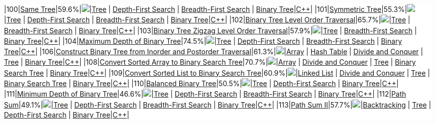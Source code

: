 |100|[Same Tree](https://leetcode.com/problems/same-tree)|59.6%|<img src="https://img.shields.io/badge/-Easy-00af9b" />|[Tree](https://leetcode.com/tag/tree) &#124; [Depth-First Search](https://leetcode.com/tag/depth-first-search) &#124; [Breadth-First Search](https://leetcode.com/tag/breadth-first-search) &#124; [Binary Tree](https://leetcode.com/tag/binary-tree)|[C++](ProblemSet/0100.same-tree/same-tree.cpp)|
|101|[Symmetric Tree](https://leetcode.com/problems/symmetric-tree)|55.3%|<img src="https://img.shields.io/badge/-Easy-00af9b" />|[Tree](https://leetcode.com/tag/tree) &#124; [Depth-First Search](https://leetcode.com/tag/depth-first-search) &#124; [Breadth-First Search](https://leetcode.com/tag/breadth-first-search) &#124; [Binary Tree](https://leetcode.com/tag/binary-tree)|[C++](ProblemSet/0101.symmetric-tree/symmetric-tree.cpp)|
|102|[Binary Tree Level Order Traversal](https://leetcode.com/problems/binary-tree-level-order-traversal)|65.7%|<img src="https://img.shields.io/badge/-Medium-ffb700" />|[Tree](https://leetcode.com/tag/tree) &#124; [Breadth-First Search](https://leetcode.com/tag/breadth-first-search) &#124; [Binary Tree](https://leetcode.com/tag/binary-tree)|[C++](ProblemSet/0102.binary-tree-level-order-traversal/binary-tree-level-order-traversal.cpp)|
|103|[Binary Tree Zigzag Level Order Traversal](https://leetcode.com/problems/binary-tree-zigzag-level-order-traversal)|57.9%|<img src="https://img.shields.io/badge/-Medium-ffb700" />|[Tree](https://leetcode.com/tag/tree) &#124; [Breadth-First Search](https://leetcode.com/tag/breadth-first-search) &#124; [Binary Tree](https://leetcode.com/tag/binary-tree)|[C++](ProblemSet/0103.binary-tree-zigzag-level-order-traversal/binary-tree-zigzag-level-order-traversal.cpp)|
|104|[Maximum Depth of Binary Tree](https://leetcode.com/problems/maximum-depth-of-binary-tree)|74.5%|<img src="https://img.shields.io/badge/-Easy-00af9b" />|[Tree](https://leetcode.com/tag/tree) &#124; [Depth-First Search](https://leetcode.com/tag/depth-first-search) &#124; [Breadth-First Search](https://leetcode.com/tag/breadth-first-search) &#124; [Binary Tree](https://leetcode.com/tag/binary-tree)|[C++](ProblemSet/0104.maximum-depth-of-binary-tree/maximum-depth-of-binary-tree.cpp)|
|106|[Construct Binary Tree from Inorder and Postorder Traversal](https://leetcode.com/problems/construct-binary-tree-from-inorder-and-postorder-traversal)|61.3%|<img src="https://img.shields.io/badge/-Medium-ffb700" />|[Array](https://leetcode.com/tag/array) &#124; [Hash Table](https://leetcode.com/tag/hash-table) &#124; [Divide and Conquer](https://leetcode.com/tag/divide-and-conquer) &#124; [Tree](https://leetcode.com/tag/tree) &#124; [Binary Tree](https://leetcode.com/tag/binary-tree)|[C++](ProblemSet/0106.construct-binary-tree-from-inorder-and-postorder-traversal/construct-binary-tree-from-inorder-and-postorder-traversal.cpp)|
|108|[Convert Sorted Array to Binary Search Tree](https://leetcode.com/problems/convert-sorted-array-to-binary-search-tree)|70.7%|<img src="https://img.shields.io/badge/-Easy-00af9b" />|[Array](https://leetcode.com/tag/array) &#124; [Divide and Conquer](https://leetcode.com/tag/divide-and-conquer) &#124; [Tree](https://leetcode.com/tag/tree) &#124; [Binary Search Tree](https://leetcode.com/tag/binary-search-tree) &#124; [Binary Tree](https://leetcode.com/tag/binary-tree)|[C++](ProblemSet/0108.convert-sorted-array-to-binary-search-tree/convert-sorted-array-to-binary-search-tree.cpp)|
|109|[Convert Sorted List to Binary Search Tree](https://leetcode.com/problems/convert-sorted-list-to-binary-search-tree)|60.9%|<img src="https://img.shields.io/badge/-Medium-ffb700" />|[Linked List](https://leetcode.com/tag/linked-list) &#124; [Divide and Conquer](https://leetcode.com/tag/divide-and-conquer) &#124; [Tree](https://leetcode.com/tag/tree) &#124; [Binary Search Tree](https://leetcode.com/tag/binary-search-tree) &#124; [Binary Tree](https://leetcode.com/tag/binary-tree)|[C++](ProblemSet/0109.convert-sorted-list-to-binary-search-tree/convert-sorted-list-to-binary-search-tree.cpp)|
|110|[Balanced Binary Tree](https://leetcode.com/problems/balanced-binary-tree)|50.5%|<img src="https://img.shields.io/badge/-Easy-00af9b" />|[Tree](https://leetcode.com/tag/tree) &#124; [Depth-First Search](https://leetcode.com/tag/depth-first-search) &#124; [Binary Tree](https://leetcode.com/tag/binary-tree)|[C++](ProblemSet/0110.balanced-binary-tree/balanced-binary-tree.cpp)|
|111|[Minimum Depth of Binary Tree](https://leetcode.com/problems/minimum-depth-of-binary-tree)|46.6%|<img src="https://img.shields.io/badge/-Easy-00af9b" />|[Tree](https://leetcode.com/tag/tree) &#124; [Depth-First Search](https://leetcode.com/tag/depth-first-search) &#124; [Breadth-First Search](https://leetcode.com/tag/breadth-first-search) &#124; [Binary Tree](https://leetcode.com/tag/binary-tree)|[C++](ProblemSet/0111.minimum-depth-of-binary-tree/minimum-depth-of-binary-tree.cpp)|
|112|[Path Sum](https://leetcode.com/problems/path-sum)|49.1%|<img src="https://img.shields.io/badge/-Easy-00af9b" />|[Tree](https://leetcode.com/tag/tree) &#124; [Depth-First Search](https://leetcode.com/tag/depth-first-search) &#124; [Breadth-First Search](https://leetcode.com/tag/breadth-first-search) &#124; [Binary Tree](https://leetcode.com/tag/binary-tree)|[C++](ProblemSet/0112.path-sum/path-sum.cpp)|
|113|[Path Sum II](https://leetcode.com/problems/path-sum-ii)|57.7%|<img src="https://img.shields.io/badge/-Medium-ffb700" />|[Backtracking](https://leetcode.com/tag/backtracking) &#124; [Tree](https://leetcode.com/tag/tree) &#124; [Depth-First Search](https://leetcode.com/tag/depth-first-search) &#124; [Binary Tree](https://leetcode.com/tag/binary-tree)|[C++](ProblemSet/0113.path-sum-ii/path-sum-ii.cpp)|